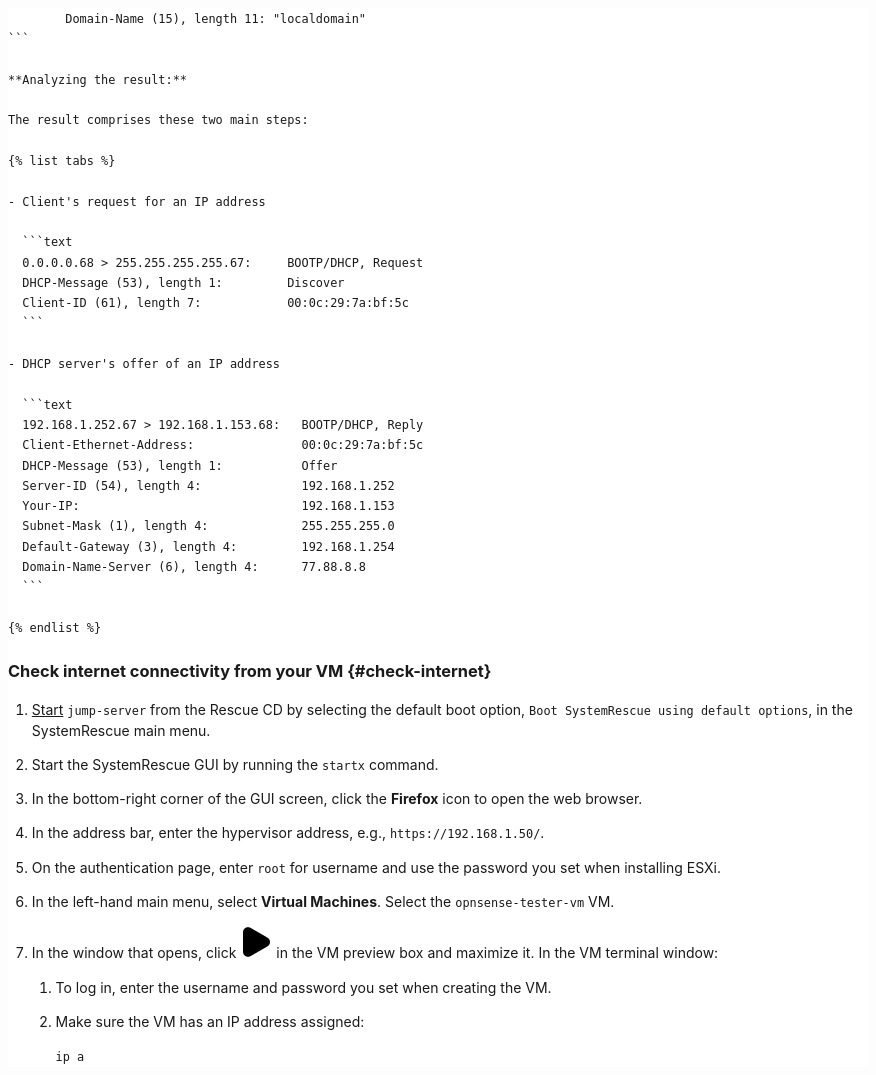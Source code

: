             Domain-Name (15), length 11: "localdomain"
    ```

    **Analyzing the result:**

    The result comprises these two main steps:

    {% list tabs %}

    - Client's request for an IP address

      ```text
      0.0.0.0.68 > 255.255.255.255.67:     BOOTP/DHCP, Request
      DHCP-Message (53), length 1:         Discover
      Client-ID (61), length 7:            00:0c:29:7a:bf:5c
      ```

    - DHCP server's offer of an IP address

      ```text
      192.168.1.252.67 > 192.168.1.153.68:   BOOTP/DHCP, Reply
      Client-Ethernet-Address:               00:0c:29:7a:bf:5c
      DHCP-Message (53), length 1:           Offer
      Server-ID (54), length 4:              192.168.1.252
      Your-IP:                               192.168.1.153
      Subnet-Mask (1), length 4:             255.255.255.0
      Default-Gateway (3), length 4:         192.168.1.254
      Domain-Name-Server (6), length 4:      77.88.8.8
      ```

    {% endlist %}

### Check internet connectivity from your VM {#check-internet}

1. [Start](../../baremetal/operations/servers/rescue-boot.md#boot-up) `jump-server` from the Rescue CD by selecting the default boot option, `Boot SystemRescue using default options`, in the SystemRescue main menu.
1. Start the SystemRescue GUI by running the `startx` command.
1. In the bottom-right corner of the GUI screen, click the **Firefox** icon to open the web browser.
1. In the address bar, enter the hypervisor address, e.g., `https://192.168.1.50/`.
1. On the authentication page, enter `root` for username and use the password you set when installing ESXi.
1. In the left-hand main menu, select **Virtual Machines**. Select the `opnsense-tester-vm` VM.
1. In the window that opens, click ![TriangleRightFill](../../_assets/console-icons/triangle-right-fill.svg) in the VM preview box and maximize it. In the VM terminal window:

    1. To log in, enter the username and password you set when creating the VM.
    1. Make sure the VM has an IP address assigned:

        ```bash
        ip a
        ```
